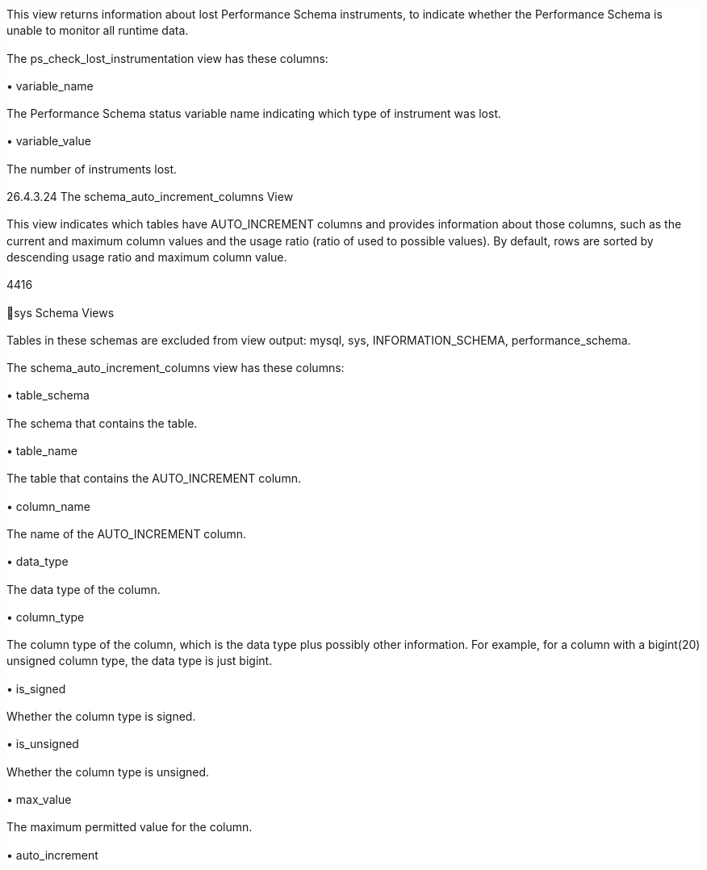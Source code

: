 This view returns information about lost Performance Schema instruments, to indicate whether the
Performance Schema is unable to monitor all runtime data.

The ps_check_lost_instrumentation view has these columns:

• variable_name

The Performance Schema status variable name indicating which type of instrument was lost.

• variable_value

The number of instruments lost.

26.4.3.24 The schema_auto_increment_columns View

This view indicates which tables have AUTO_INCREMENT columns and provides information about those
columns, such as the current and maximum column values and the usage ratio (ratio of used to possible
values). By default, rows are sorted by descending usage ratio and maximum column value.

4416

sys Schema Views

Tables in these schemas are excluded from view output: mysql, sys, INFORMATION_SCHEMA,
performance_schema.

The schema_auto_increment_columns view has these columns:

• table_schema

The schema that contains the table.

• table_name

The table that contains the AUTO_INCREMENT column.

• column_name

The name of the AUTO_INCREMENT column.

• data_type

The data type of the column.

• column_type

The column type of the column, which is the data type plus possibly other information. For example, for a
column with a bigint(20) unsigned column type, the data type is just bigint.

• is_signed

Whether the column type is signed.

• is_unsigned

Whether the column type is unsigned.

• max_value

The maximum permitted value for the column.

• auto_increment
